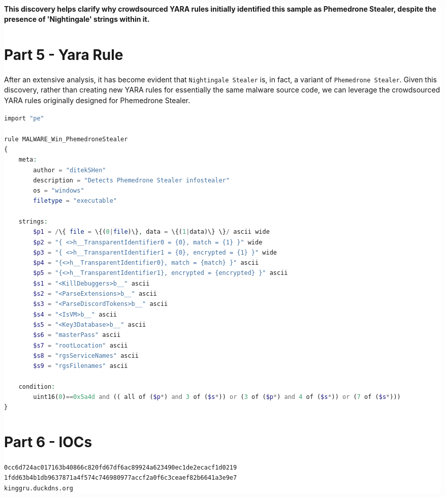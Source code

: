 **This discovery helps clarify why crowdsourced YARA rules initially identified this sample as Phemedrone Stealer, despite the presence of 'Nightingale' strings within it.**

# Part 5 - Yara Rule

After an extensive analysis, it has become evident that `Nightingale Stealer` is, in fact, a variant of `Phemedrone Stealer`. Given this discovery, rather than creating new YARA rules for essentially the same malware source code, we can leverage the crowdsourced YARA rules originally designed for Phemedrone Stealer.

```php
import "pe"

rule MALWARE_Win_PhemedroneStealer
{
	meta:
		author = "ditekSHen"
		description = "Detects Phemedrone Stealer infostealer"
		os = "windows"
		filetype = "executable"

	strings:
		$p1 = /\{ file = \{(0|file)\}, data = \{(1|data)\} \}/ ascii wide
		$p2 = "{ <>h__TransparentIdentifier0 = {0}, match = {1} }" wide
		$p3 = "{ <>h__TransparentIdentifier1 = {0}, encrypted = {1} }" wide
		$p4 = "{<>h__TransparentIdentifier0}, match = {match} }" ascii
		$p5 = "{<>h__TransparentIdentifier1}, encrypted = {encrypted} }" ascii
		$s1 = "<KillDebuggers>b__" ascii
		$s2 = "<ParseExtensions>b__" ascii
		$s3 = "<ParseDiscordTokens>b__" ascii
		$s4 = "<IsVM>b__" ascii
		$s5 = "<Key3Database>b__" ascii
		$s6 = "masterPass" ascii
		$s7 = "rootLocation" ascii
		$s8 = "rgsServiceNames" ascii
		$s9 = "rgsFilenames" ascii

	condition:
		uint16(0)==0x5a4d and (( all of ($p*) and 3 of ($s*)) or (3 of ($p*) and 4 of ($s*)) or (7 of ($s*)))
}
```

# Part 6 - IOCs

```
0cc6d724ac017163b40866c820fd67df6ac89924a623490ec1de2ecacf1d0219
1fdd63b4b1db9637871a4f574c746980977accf2a0f6c3ceaef82b6641a3e9e7
kinggru.duckdns.org
```
